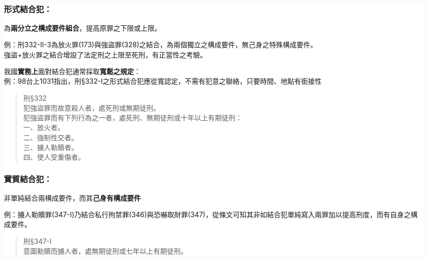 ### 形式結合犯：

為**兩分立之構成要件組合**，提高原罪之下限或上限。

例：刑332-II-3為放火罪(173)與強盜罪(328)之結合，為兩個獨立之構成要件，無己身之特殊構成要件。<br>
強盜+放火罪之結合增設了法定刑之上限至死刑，有正當性之考驗。

我國**實務上**面對結合犯通常採取**寬鬆之規定**：<br>
例：98台上1031指出，刑§332-I之形式結合犯應從寬認定，不需有犯意之聯絡，只要時間、地點有銜接性

>刑§332<br>
犯強盜罪而故意殺人者，處死刑或無期徒刑。<br>
犯強盜罪而有下列行為之一者，處死刑、無期徒刑或十年以上有期徒刑：<br>
一、放火者。<br>
二、強制性交者。<br>
三、擄人勒贖者。<br>
四、使人受重傷者。


### 實質結合犯：

非單純結合兩構成要件，而其**己身有構成要件**

例：擄人勒贖罪(347-I)乃結合私行拘禁罪(346)與恐嚇取財罪(347)，從條文可知其非如結合犯單純寫入兩罪加以提高刑度，而有自身之構成要件。

>刑§347-I<br>
意圖勒贖而擄人者，處無期徒刑或七年以上有期徒刑。



